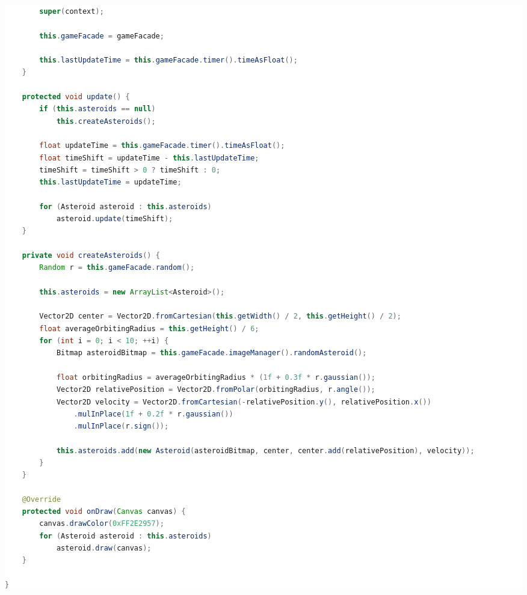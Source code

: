 ```java
        super(context);

        this.gameFacade = gameFacade;

        this.lastUpdateTime = this.gameFacade.timer().timeAsFloat();
    }

    protected void update() {
        if (this.asteroids == null)
            this.createAsteroids();

        float updateTime = this.gameFacade.timer().timeAsFloat();
        float timeShift = updateTime - this.lastUpdateTime;
        timeShift = timeShift > 0 ? timeShift : 0;
        this.lastUpdateTime = updateTime;

        for (Asteroid asteroid : this.asteroids)
            asteroid.update(timeShift);
    }

    private void createAsteroids() {
        Random r = this.gameFacade.random();

        this.asteroids = new ArrayList<Asteroid>();

        Vector2D center = Vector2D.fromCartesian(this.getWidth() / 2, this.getHeight() / 2);
        float averageOrbitingRadius = this.getHeight() / 6;
        for (int i = 0; i < 10; ++i) {
            Bitmap asteroidBitmap = this.gameFacade.imageManager().randomAsteroid();

            float orbitingRadius = averageOrbitingRadius * (1f + 0.3f * r.gaussian());
            Vector2D relativePosition = Vector2D.fromPolar(orbitingRadius, r.angle());
            Vector2D velocity = Vector2D.fromCartesian(-relativePosition.y(), relativePosition.x())
                .mulInPlace(1f + 0.2f * r.gaussian())
                .mulInPlace(r.sign());

            this.asteroids.add(new Asteroid(asteroidBitmap, center, center.add(relativePosition), velocity));
        }
    }

    @Override
    protected void onDraw(Canvas canvas) {
        canvas.drawColor(0xFF2E2957);
        for (Asteroid asteroid : this.asteroids)
            asteroid.draw(canvas);
    }

}
```
